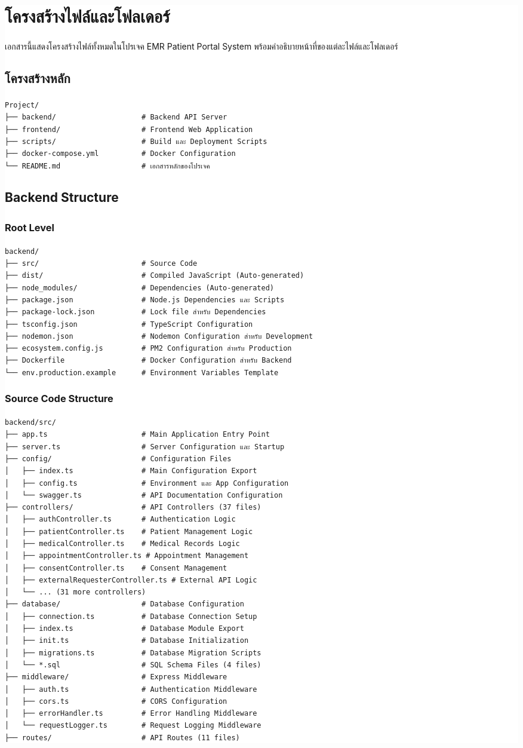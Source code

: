 # โครงสร้างไฟล์และโฟลเดอร์

เอกสารนี้แสดงโครงสร้างไฟล์ทั้งหมดในโปรเจค EMR Patient Portal System พร้อมคำอธิบายหน้าที่ของแต่ละไฟล์และโฟลเดอร์

## โครงสร้างหลัก

```
Project/
├── backend/                    # Backend API Server
├── frontend/                   # Frontend Web Application
├── scripts/                    # Build และ Deployment Scripts
├── docker-compose.yml          # Docker Configuration
└── README.md                   # เอกสารหลักของโปรเจค
```

## Backend Structure

### Root Level
```
backend/
├── src/                        # Source Code
├── dist/                       # Compiled JavaScript (Auto-generated)
├── node_modules/               # Dependencies (Auto-generated)
├── package.json                # Node.js Dependencies และ Scripts
├── package-lock.json           # Lock file สำหรับ Dependencies
├── tsconfig.json               # TypeScript Configuration
├── nodemon.json                # Nodemon Configuration สำหรับ Development
├── ecosystem.config.js         # PM2 Configuration สำหรับ Production
├── Dockerfile                  # Docker Configuration สำหรับ Backend
└── env.production.example      # Environment Variables Template
```

### Source Code Structure
```
backend/src/
├── app.ts                      # Main Application Entry Point
├── server.ts                   # Server Configuration และ Startup
├── config/                     # Configuration Files
│   ├── index.ts                # Main Configuration Export
│   ├── config.ts               # Environment และ App Configuration
│   └── swagger.ts              # API Documentation Configuration
├── controllers/                # API Controllers (37 files)
│   ├── authController.ts       # Authentication Logic
│   ├── patientController.ts    # Patient Management Logic
│   ├── medicalController.ts    # Medical Records Logic
│   ├── appointmentController.ts # Appointment Management
│   ├── consentController.ts    # Consent Management
│   ├── externalRequesterController.ts # External API Logic
│   └── ... (31 more controllers)
├── database/                   # Database Configuration
│   ├── connection.ts           # Database Connection Setup
│   ├── index.ts                # Database Module Export
│   ├── init.ts                 # Database Initialization
│   ├── migrations.ts           # Database Migration Scripts
│   └── *.sql                   # SQL Schema Files (4 files)
├── middleware/                 # Express Middleware
│   ├── auth.ts                 # Authentication Middleware
│   ├── cors.ts                 # CORS Configuration
│   ├── errorHandler.ts         # Error Handling Middleware
│   └── requestLogger.ts        # Request Logging Middleware
├── routes/                     # API Routes (11 files)
```